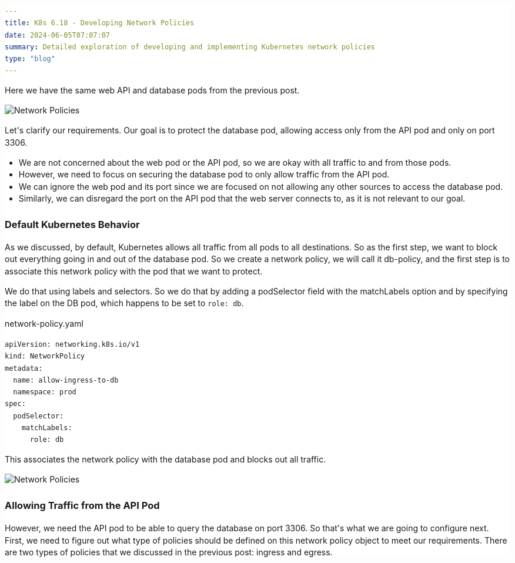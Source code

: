 ```yaml
---
title: K8s 6.18 - Developing Network Policies
date: 2024-06-05T07:07:07
summary: Detailed exploration of developing and implementing Kubernetes network policies
type: "blog"
---
```

Here we have the same web API and database pods from the previous post. 

![Network Policies](/images/kubernetes/diagrams/6-17-4-network-policies.png)

Let's clarify our requirements. Our goal is to protect the database pod, allowing access only from the API pod and only on port 3306. 
- We are not concerned about the web pod or the API pod, so we are okay with all traffic to and from those pods. 
- However, we need to focus on securing the database pod to only allow traffic from the API pod. 
- We can ignore the web pod and its port since we are focused on not allowing any other sources to access the database pod. 
- Similarly, we can disregard the port on the API pod that the web server connects to, as it is not relevant to our goal.

### Default Kubernetes Behavior

As we discussed, by default, Kubernetes allows all traffic from all pods to all destinations. So as the first step, we want to block out everything going in and out of the database pod. So we create a network policy, we will call it db-policy, and the first step is to associate this network policy with the pod that we want to protect.

We do that using labels and selectors. So we do that by adding a podSelector field with the matchLabels option and by specifying the label on the DB pod, which happens to be set to `role: db`. 

network-policy.yaml
```
apiVersion: networking.k8s.io/v1
kind: NetworkPolicy
metadata:
  name: allow-ingress-to-db
  namespace: prod
spec:
  podSelector:
    matchLabels:
      role: db
```

This associates the network policy with the database pod and blocks out all traffic.

![Network Policies](/images/kubernetes/diagrams/6-18-1-developing-network-policies.png)

### Allowing Traffic from the API Pod

However, we need the API pod to be able to query the database on port 3306. So that's what we are going to configure next. First, we need to figure out what type of policies should be defined on this network policy object to meet our requirements. There are two types of policies that we discussed in the previous post: ingress and egress. 
